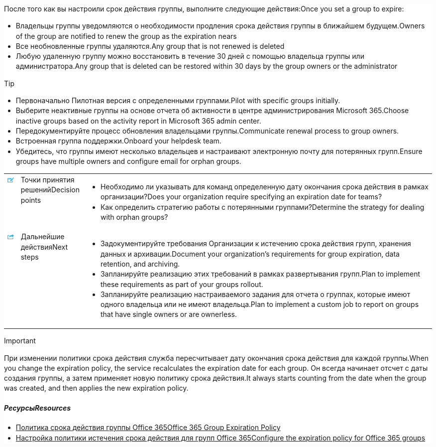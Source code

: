 <span data-ttu-id="e3f51-266">После того как вы настроили срок действия группы, выполните следующие действия:</span><span class="sxs-lookup"><span data-stu-id="e3f51-266">Once you set a group to expire:</span></span>
- <span data-ttu-id="e3f51-267">Владельцы группы уведомляются о необходимости продления срока действия группы в ближайшем будущем.</span><span class="sxs-lookup"><span data-stu-id="e3f51-267">Owners of the group are notified to renew the group as the expiration nears</span></span>
- <span data-ttu-id="e3f51-268">Все необновленные группы удаляются.</span><span class="sxs-lookup"><span data-stu-id="e3f51-268">Any group that is not renewed is deleted</span></span>
- <span data-ttu-id="e3f51-269">Любую удаленную группу можно восстановить в течение 30 дней с помощью владельца группы или администратора.</span><span class="sxs-lookup"><span data-stu-id="e3f51-269">Any group that is deleted can be restored within 30 days by the group owners or the administrator</span></span>

> [!Tip]
> - <span data-ttu-id="e3f51-270">Первоначально Пилотная версия с определенными группами.</span><span class="sxs-lookup"><span data-stu-id="e3f51-270">Pilot with specific groups initially.</span></span>
> - <span data-ttu-id="e3f51-271">Выберите неактивные группы на основе отчета об активности в центре администрирования Microsoft 365.</span><span class="sxs-lookup"><span data-stu-id="e3f51-271">Choose inactive groups based on the activity report in Microsoft 365 admin center.</span></span>
> - <span data-ttu-id="e3f51-272">Передокументируйте процесс обновления владельцами группы.</span><span class="sxs-lookup"><span data-stu-id="e3f51-272">Communicate renewal process to group owners.</span></span>
> - <span data-ttu-id="e3f51-273">Встроенная группа поддержки.</span><span class="sxs-lookup"><span data-stu-id="e3f51-273">Onboard your helpdesk team.</span></span>
> - <span data-ttu-id="e3f51-274">Убедитесь, что группы имеют несколько владельцев и настраивают электронную почту для потерянных групп.</span><span class="sxs-lookup"><span data-stu-id="e3f51-274">Ensure groups have multiple owners and configure email for orphan groups.</span></span>


|         |         |         |
|---------|---------|---------|
|![изображение DESC](../media/decision_point.png)|<span data-ttu-id="e3f51-276">Точки принятия решений</span><span class="sxs-lookup"><span data-stu-id="e3f51-276">Decision points</span></span>|<ul><li><span data-ttu-id="e3f51-277">Необходимо ли указывать для команд определенную дату окончания срока действия в рамках организации?</span><span class="sxs-lookup"><span data-stu-id="e3f51-277">Does your organization require specifying an expiration date for teams?</span></span></li><li><span data-ttu-id="e3f51-278">Как определить стратегию работы с потерянными группами?</span><span class="sxs-lookup"><span data-stu-id="e3f51-278">Determine the strategy for dealing with orphan groups?</span></span></li></ul>|
|![изображение DESC](../media/next_steps.png)|<span data-ttu-id="e3f51-280">Дальнейшие действия</span><span class="sxs-lookup"><span data-stu-id="e3f51-280">Next steps</span></span>|<ul><li><span data-ttu-id="e3f51-281">Задокументируйте требования Организации к истечению срока действия групп, хранения данных и архивации.</span><span class="sxs-lookup"><span data-stu-id="e3f51-281">Document your organization’s requirements for group expiration, data retention, and archiving.</span></span></li><li><span data-ttu-id="e3f51-282">Запланируйте реализацию этих требований в рамках развертывания групп.</span><span class="sxs-lookup"><span data-stu-id="e3f51-282">Plan to implement these requirements as part of your groups rollout.</span></span></li><li><span data-ttu-id="e3f51-283">Запланируйте реализацию настраиваемого задания для отчета о группах, которые имеют одного владельца или не имеют владельца.</span><span class="sxs-lookup"><span data-stu-id="e3f51-283">Plan to implement a custom job to report on groups that have single owners or are ownerless.</span></span> </li></ul>|

> [!Important]
><span data-ttu-id="e3f51-284">При изменении политики срока действия служба пересчитывает дату окончания срока действия для каждой группы.</span><span class="sxs-lookup"><span data-stu-id="e3f51-284">When you change the expiration policy, the service recalculates the expiration date for each group.</span></span> <span data-ttu-id="e3f51-285">Он всегда начинает отсчет с даты создания группы, а затем применяет новую политику срока действия.</span><span class="sxs-lookup"><span data-stu-id="e3f51-285">It always starts counting from the date when the group was created, and then applies the new expiration policy.</span></span>

#### <a name="resources"></a><span data-ttu-id="e3f51-286">*Ресурсы*</span><span class="sxs-lookup"><span data-stu-id="e3f51-286">*Resources*</span></span>
- [<span data-ttu-id="e3f51-287">Политика срока действия группы Office 365</span><span class="sxs-lookup"><span data-stu-id="e3f51-287">Office 365 Group Expiration Policy</span></span>](https://support.office.com/article/Office-365-Group-Expiration-Policy-8d253fe5-0e09-4b3c-8b5e-f48def064733?ui=en-US&rs=en-US&ad=US)
- [<span data-ttu-id="e3f51-288">Настройка политики истечения срока действия для групп Office 365</span><span class="sxs-lookup"><span data-stu-id="e3f51-288">Configure the expiration policy for Office 365 groups</span></span>](https://docs.microsoft.com/azure/active-directory/users-groups-roles/groups-lifecycle)
